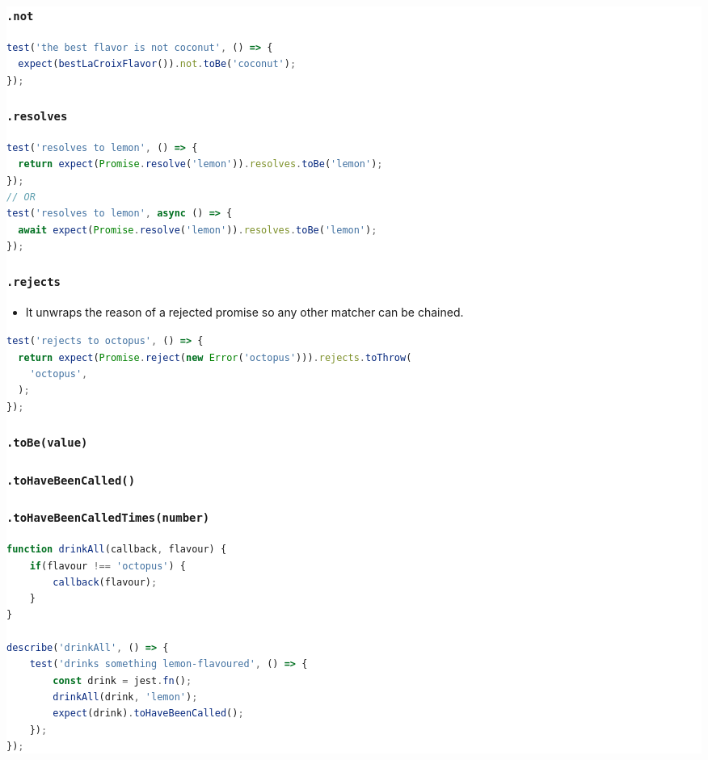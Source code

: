 ### `.not`

```js
test('the best flavor is not coconut', () => {
  expect(bestLaCroixFlavor()).not.toBe('coconut');
});
```

### `.resolves`

```js
test('resolves to lemon', () => {
  return expect(Promise.resolve('lemon')).resolves.toBe('lemon');
});
// OR
test('resolves to lemon', async () => {
  await expect(Promise.resolve('lemon')).resolves.toBe('lemon');
});
```

### `.rejects`

- It unwraps the reason of a rejected promise so any other matcher can be chained.

```js
test('rejects to octopus', () => {
  return expect(Promise.reject(new Error('octopus'))).rejects.toThrow(
    'octopus',
  );
});
```

### `.toBe(value)`

### `.toHaveBeenCalled()`

### `.toHaveBeenCalledTimes(number)`

```js
function drinkAll(callback, flavour) {
    if(flavour !== 'octopus') {
        callback(flavour);
    }
}

describe('drinkAll', () => {
    test('drinks something lemon-flavoured', () => {
        const drink = jest.fn();
        drinkAll(drink, 'lemon');
        expect(drink).toHaveBeenCalled();
    });
});
```
